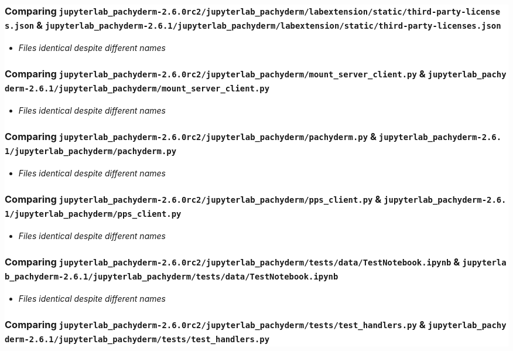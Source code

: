 ### Comparing `jupyterlab_pachyderm-2.6.0rc2/jupyterlab_pachyderm/labextension/static/third-party-licenses.json` & `jupyterlab_pachyderm-2.6.1/jupyterlab_pachyderm/labextension/static/third-party-licenses.json`

 * *Files identical despite different names*

### Comparing `jupyterlab_pachyderm-2.6.0rc2/jupyterlab_pachyderm/mount_server_client.py` & `jupyterlab_pachyderm-2.6.1/jupyterlab_pachyderm/mount_server_client.py`

 * *Files identical despite different names*

### Comparing `jupyterlab_pachyderm-2.6.0rc2/jupyterlab_pachyderm/pachyderm.py` & `jupyterlab_pachyderm-2.6.1/jupyterlab_pachyderm/pachyderm.py`

 * *Files identical despite different names*

### Comparing `jupyterlab_pachyderm-2.6.0rc2/jupyterlab_pachyderm/pps_client.py` & `jupyterlab_pachyderm-2.6.1/jupyterlab_pachyderm/pps_client.py`

 * *Files identical despite different names*

### Comparing `jupyterlab_pachyderm-2.6.0rc2/jupyterlab_pachyderm/tests/data/TestNotebook.ipynb` & `jupyterlab_pachyderm-2.6.1/jupyterlab_pachyderm/tests/data/TestNotebook.ipynb`

 * *Files identical despite different names*

### Comparing `jupyterlab_pachyderm-2.6.0rc2/jupyterlab_pachyderm/tests/test_handlers.py` & `jupyterlab_pachyderm-2.6.1/jupyterlab_pachyderm/tests/test_handlers.py`

